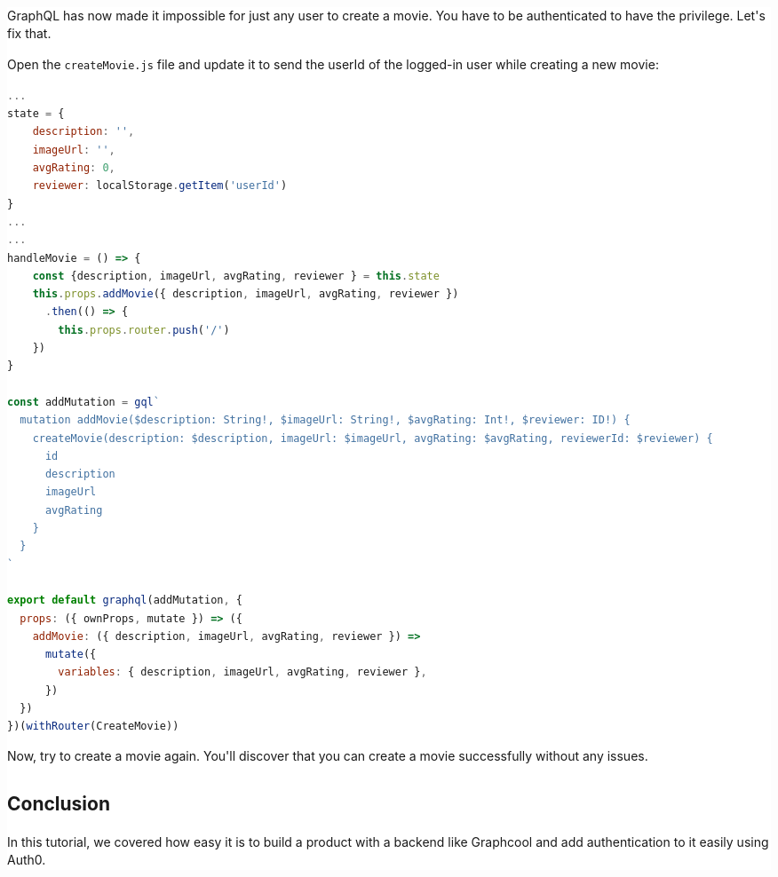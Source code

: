 GraphQL has now made it impossible for just any user to create a movie. You have to be authenticated to have the privilege. Let's fix that.

Open the `createMovie.js` file and update it to send the userId of the logged-in user while creating a new movie:

```js
...
state = {
    description: '',
    imageUrl: '',
    avgRating: 0,
    reviewer: localStorage.getItem('userId')
}
...
...
handleMovie = () => {
    const {description, imageUrl, avgRating, reviewer } = this.state
    this.props.addMovie({ description, imageUrl, avgRating, reviewer })
      .then(() => {
        this.props.router.push('/')
    })
}

const addMutation = gql`
  mutation addMovie($description: String!, $imageUrl: String!, $avgRating: Int!, $reviewer: ID!) {
    createMovie(description: $description, imageUrl: $imageUrl, avgRating: $avgRating, reviewerId: $reviewer) {
      id
      description
      imageUrl
      avgRating
    }
  }
`

export default graphql(addMutation, {
  props: ({ ownProps, mutate }) => ({
    addMovie: ({ description, imageUrl, avgRating, reviewer }) =>
      mutate({
        variables: { description, imageUrl, avgRating, reviewer },
      })
  })
})(withRouter(CreateMovie))
```

Now, try to create a movie again. You'll discover that you can create a movie successfully without any issues.

## Conclusion

In this tutorial, we covered how easy it is to build a product with a backend like Graphcool and add authentication to it easily using Auth0.
